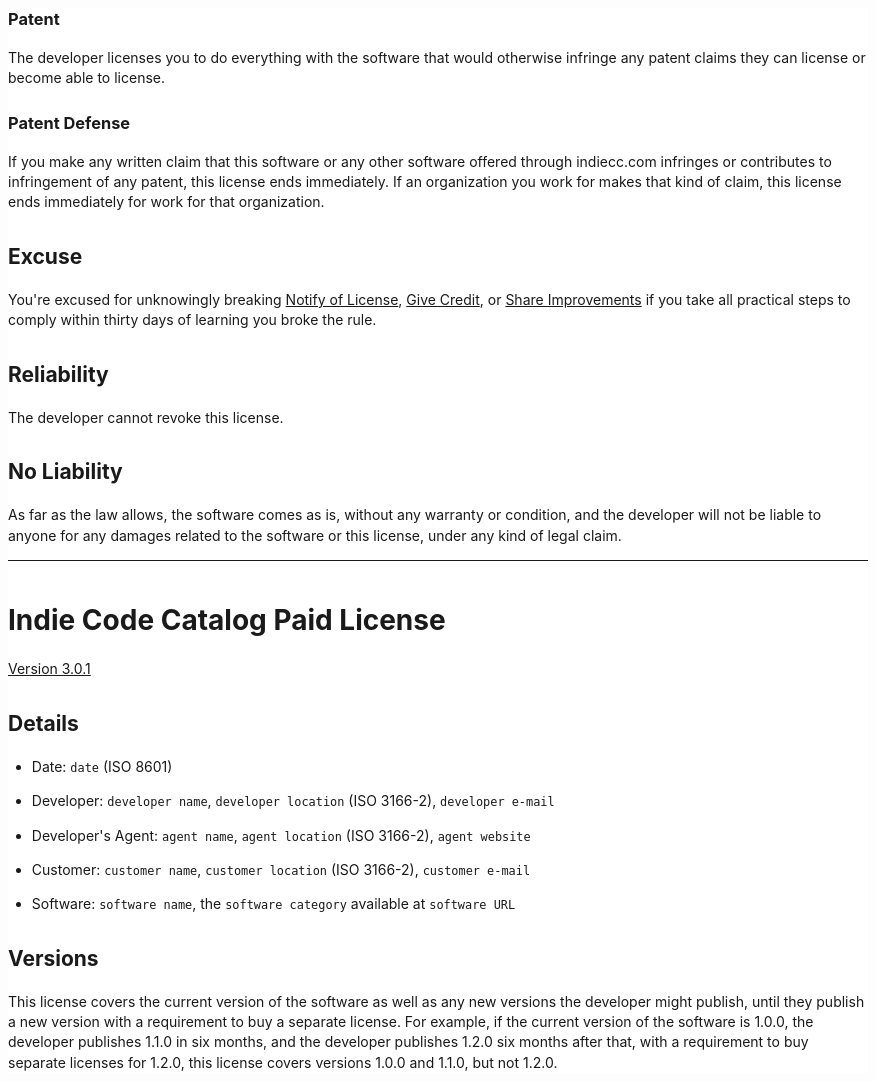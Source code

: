 ### Patent

The developer licenses you to do everything with the software that would otherwise infringe any patent claims they can license or become able to license.

### Patent Defense

If you make any written claim that this software or any other software offered through indiecc.com infringes or contributes to infringement of any patent, this license ends immediately. If an organization you work for makes that kind of claim, this license ends immediately for work for that organization.

## Excuse

You're excused for unknowingly breaking [Notify of License](#notify-of-license), [Give Credit](#give-credit), or [Share Improvements](#share-improvements) if you take all practical steps to comply within thirty days of learning you broke the rule.

## Reliability

The developer cannot revoke this license.

## No Liability

<span class="conspicuous" markdown="1">As far as the law allows, the software comes as is, without any warranty or condition, and the developer will not be liable to anyone for any damages related to the software or this license, under any kind of legal claim.</span>

---

# Indie Code Catalog Paid License

[Version 3.0.1](https://indiecc.com/paid/3.0.1)

## Details

- Date: `date` (ISO 8601)

- Developer: `developer name`, `developer location` (ISO 3166-2), `developer e-mail`

- Developer's Agent: `agent name`, `agent location` (ISO 3166-2), `agent website`

- Customer: `customer name`, `customer location` (ISO 3166-2), `customer e-mail`

- Software: `software name`, the `software category` available at `software URL`

## Versions

This license covers the current version of the software as well as any new versions the developer might publish, until they publish a new version with a requirement to buy a separate license. For example, if the current version of the software is 1.0.0, the developer publishes 1.1.0 in six months, and the developer publishes 1.2.0 six months after that, with a requirement to buy separate licenses for 1.2.0, this license covers versions 1.0.0 and 1.1.0, but not 1.2.0.
